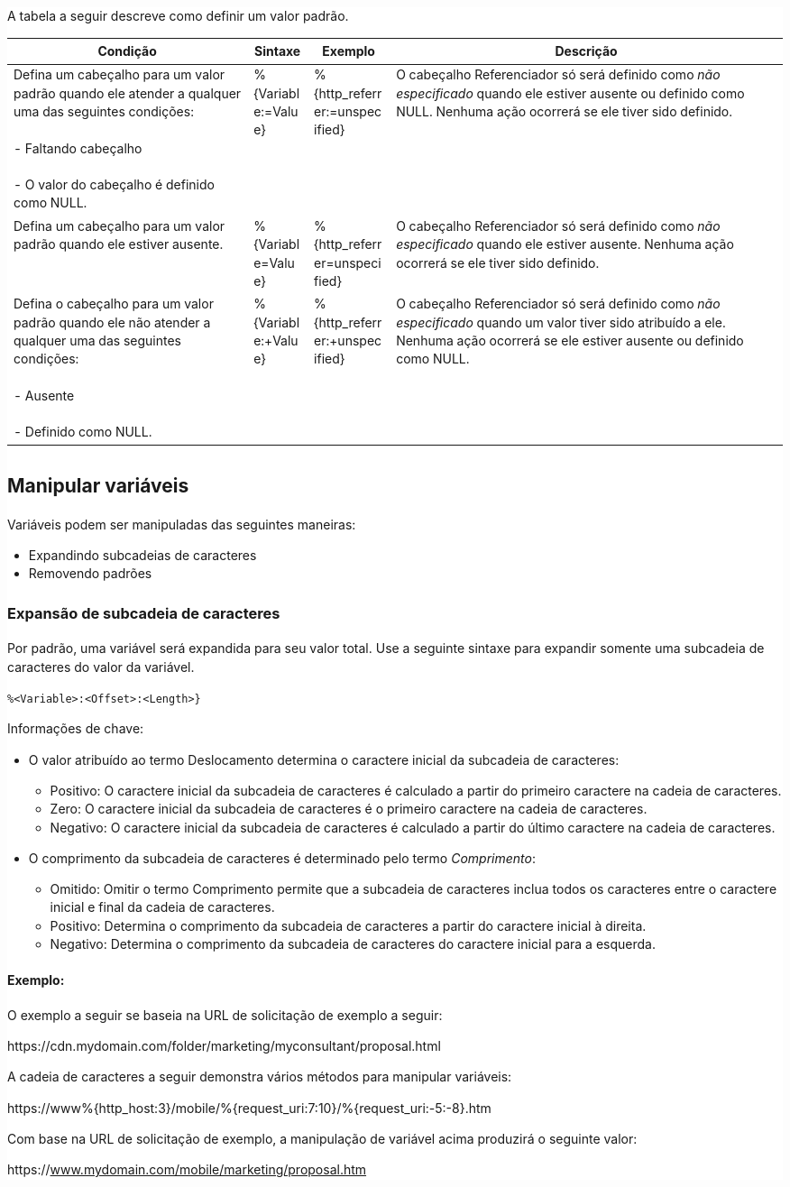 A tabela a seguir descreve como definir um valor padrão.

| Condição | Sintaxe | Exemplo | Descrição |
| --------- | ------ | --------| ----------- |
| Defina um cabeçalho para um valor padrão quando ele atender a qualquer uma das seguintes condições: <br /><br />- Faltando cabeçalho <br /><br />- O valor do cabeçalho é definido como NULL.| %{Variable:=Value} | %{http_referrer:=unspecified} | O cabeçalho Referenciador só será definido como *não especificado* quando ele estiver ausente ou definido como NULL. Nenhuma ação ocorrerá se ele tiver sido definido. |
| Defina um cabeçalho para um valor padrão quando ele estiver ausente. | %{Variable=Value} | %{http_referrer=unspecified} | O cabeçalho Referenciador só será definido como *não especificado* quando ele estiver ausente. Nenhuma ação ocorrerá se ele tiver sido definido. |
| Defina o cabeçalho para um valor padrão quando ele não atender a qualquer uma das seguintes condições: <br /><br />- Ausente<br /><br /> - Definido como NULL. | %{Variable:+Value} | %{http_referrer:+unspecified} | O cabeçalho Referenciador só será definido como *não especificado* quando um valor tiver sido atribuído a ele. Nenhuma ação ocorrerá se ele estiver ausente ou definido como NULL. |

## <a name="manipulating-variables"></a>Manipular variáveis
Variáveis podem ser manipuladas das seguintes maneiras:

- Expandindo subcadeias de caracteres
- Removendo padrões

### <a name="substring-expansion"></a>Expansão de subcadeia de caracteres
Por padrão, uma variável será expandida para seu valor total. Use a seguinte sintaxe para expandir somente uma subcadeia de caracteres do valor da variável.

`%<Variable>:<Offset>:<Length>}`

Informações de chave:

- O valor atribuído ao termo Deslocamento determina o caractere inicial da subcadeia de caracteres:

     - Positivo: O caractere inicial da subcadeia de caracteres é calculado a partir do primeiro caractere na cadeia de caracteres.
     - Zero: O caractere inicial da subcadeia de caracteres é o primeiro caractere na cadeia de caracteres.
     - Negativo: O caractere inicial da subcadeia de caracteres é calculado a partir do último caractere na cadeia de caracteres.

- O comprimento da subcadeia de caracteres é determinado pelo termo *Comprimento*:

     - Omitido: Omitir o termo Comprimento permite que a subcadeia de caracteres inclua todos os caracteres entre o caractere inicial e final da cadeia de caracteres.
     - Positivo: Determina o comprimento da subcadeia de caracteres a partir do caractere inicial à direita.
     - Negativo: Determina o comprimento da subcadeia de caracteres do caractere inicial para a esquerda.

#### <a name="example"></a>Exemplo:

O exemplo a seguir se baseia na URL de solicitação de exemplo a seguir:

https:\//cdn.mydomain.com/folder/marketing/myconsultant/proposal.html

A cadeia de caracteres a seguir demonstra vários métodos para manipular variáveis:

https:\//www%{http_host:3}/mobile/%{request_uri:7:10}/%{request_uri:-5:-8}.htm

Com base na URL de solicitação de exemplo, a manipulação de variável acima produzirá o seguinte valor:

https:\//www.mydomain.com/mobile/marketing/proposal.htm
